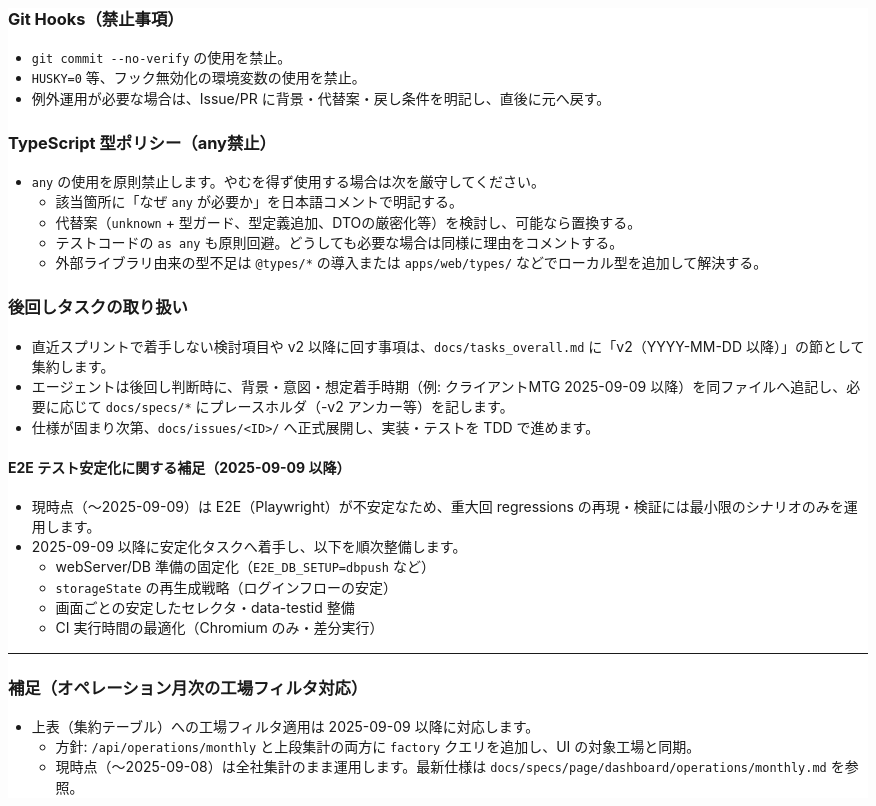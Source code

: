 ### Git Hooks（禁止事項）

- `git commit --no-verify` の使用を禁止。
- `HUSKY=0` 等、フック無効化の環境変数の使用を禁止。
- 例外運用が必要な場合は、Issue/PR に背景・代替案・戻し条件を明記し、直後に元へ戻す。

### TypeScript 型ポリシー（any禁止）

- `any` の使用を原則禁止します。やむを得ず使用する場合は次を厳守してください。
  - 該当箇所に「なぜ `any` が必要か」を日本語コメントで明記する。
  - 代替案（`unknown` + 型ガード、型定義追加、DTOの厳密化等）を検討し、可能なら置換する。
  - テストコードの `as any` も原則回避。どうしても必要な場合は同様に理由をコメントする。
  - 外部ライブラリ由来の型不足は `@types/*` の導入または `apps/web/types/` などでローカル型を追加して解決する。

### 後回しタスクの取り扱い

- 直近スプリントで着手しない検討項目や v2 以降に回す事項は、`docs/tasks_overall.md` に「v2（YYYY-MM-DD 以降）」の節として集約します。
- エージェントは後回し判断時に、背景・意図・想定着手時期（例: クライアントMTG 2025-09-09 以降）を同ファイルへ追記し、必要に応じて `docs/specs/*` にプレースホルダ（-v2 アンカー等）を記します。
- 仕様が固まり次第、`docs/issues/<ID>/` へ正式展開し、実装・テストを TDD で進めます。

#### E2E テスト安定化に関する補足（2025-09-09 以降）

- 現時点（〜2025-09-09）は E2E（Playwright）が不安定なため、重大回 regressions の再現・検証には最小限のシナリオのみを運用します。
- 2025-09-09 以降に安定化タスクへ着手し、以下を順次整備します。
  - webServer/DB 準備の固定化（`E2E_DB_SETUP=dbpush` など）
  - `storageState` の再生成戦略（ログインフローの安定）
  - 画面ごとの安定したセレクタ・data-testid 整備
  - CI 実行時間の最適化（Chromium のみ・差分実行）

---

### 補足（オペレーション月次の工場フィルタ対応）

- 上表（集約テーブル）への工場フィルタ適用は 2025-09-09 以降に対応します。
  - 方針: `/api/operations/monthly` と上段集計の両方に `factory` クエリを追加し、UI の対象工場と同期。
  - 現時点（〜2025-09-08）は全社集計のまま運用します。最新仕様は `docs/specs/page/dashboard/operations/monthly.md` を参照。
